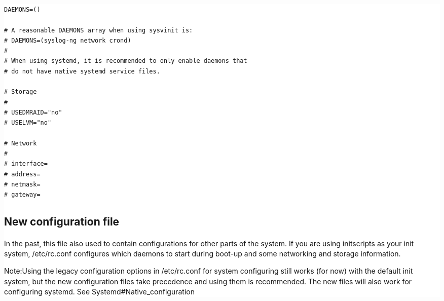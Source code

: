     DAEMONS=()

    # A reasonable DAEMONS array when using sysvinit is:
    # DAEMONS=(syslog-ng network crond)
    #
    # When using systemd, it is recommended to only enable daemons that
    # do not have native systemd service files.

    # Storage
    #
    # USEDMRAID="no"
    # USELVM="no"

    # Network
    #
    # interface=
    # address=
    # netmask=
    # gateway=

New configuration file
----------------------

In the past, this file also used to contain configurations for other
parts of the system. If you are using initscripts as your init system,
/etc/rc.conf configures which daemons to start during boot-up and some
networking and storage information.

Note:Using the legacy configuration options in /etc/rc.conf for system
configuring still works (for now) with the default init system, but the
new configuration files take precedence and using them is recommended.
The new files will also work for configuring systemd. See
Systemd#Native_configuration

